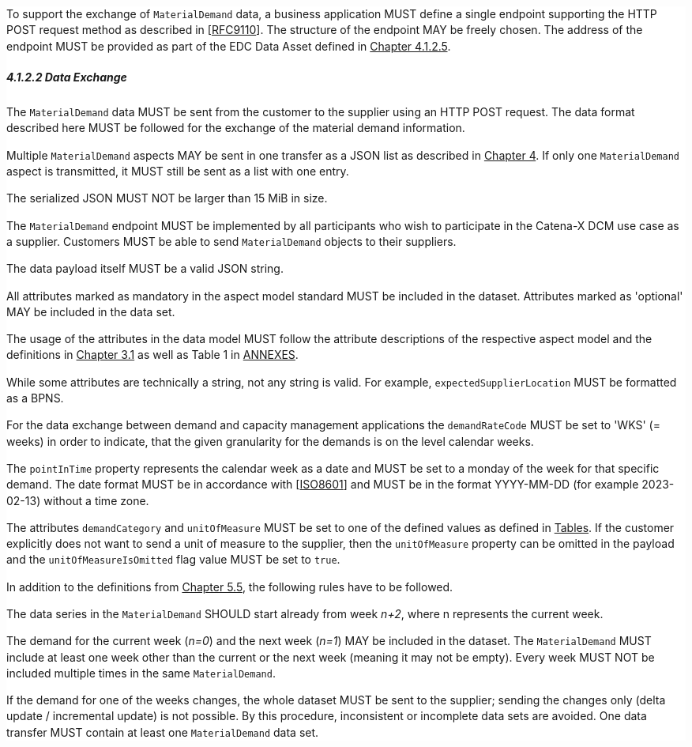 To support the exchange of `MaterialDemand` data, a business application MUST define a single endpoint supporting the HTTP POST request method as described in [[RFC9110](#72-non-normative-references)]. The structure of the endpoint MAY be freely chosen. The address of the endpoint MUST be provided as part of the EDC Data Asset defined in [Chapter 4.1.2.5](#4125-edc-data-asset-structure).

##### 4.1.2.2 Data Exchange

The `MaterialDemand` data MUST be sent from the customer to the supplier using an HTTP POST request. The data format described here MUST be followed for the exchange of the material demand information.

Multiple `MaterialDemand` aspects MAY be sent in one transfer as a JSON list as described in [Chapter 4](#41-materialdemand-api). If only one `MaterialDemand` aspect is transmitted, it MUST still be sent as a list with one entry.

The serialized JSON MUST NOT be larger than 15 MiB in size.

The `MaterialDemand` endpoint MUST be implemented by all participants who wish to participate in the Catena-X DCM use case as a supplier. Customers MUST be able to send `MaterialDemand` objects to their suppliers.

The data payload itself MUST be a valid JSON string.

All attributes marked as mandatory in the aspect model standard MUST be included in the dataset. Attributes marked as 'optional' MAY be included in the data set.

The usage of the attributes in the data model MUST follow the attribute descriptions of the respective aspect model and the definitions in [Chapter 3.1](#31-aspect-model-materialdemand) as well as Table 1 in [ANNEXES](#tables).

While some attributes are technically a string, not any string is valid. For example, `expectedSupplierLocation` MUST be formatted as a BPNS.

For the data exchange between demand and capacity management applications the `demandRateCode` MUST be set to 'WKS' (= weeks) in order to indicate, that the given granularity for the demands is on the level calendar weeks.

The `pointInTime` property represents the calendar week as a date and MUST be set to a monday of the week for that specific demand. The date format MUST be in accordance with [[ISO8601](#72-non-normative-references)] and MUST be in the format YYYY-MM-DD (for example 2023-02-13) without a time zone.

The attributes `demandCategory` and `unitOfMeasure` MUST be set to one of the defined values as defined in [Tables](#tables). If the customer explicitly does not want to send a unit of measure to the supplier, then the `unitOfMeasure` property can be omitted in the payload and the `unitOfMeasureIsOmitted` flag value MUST be set to `true`.

In addition to the definitions from [Chapter 5.5](#55-provisioning-demand-data-to-supplier), the following rules have to be followed.

The data series in the `MaterialDemand` SHOULD start already from week *n+2*, where n represents the current week.

The demand for the current week (*n=0*) and the next week (*n=1*) MAY be included in the dataset. The `MaterialDemand` MUST include at least one week other than the current or the next week (meaning it may not be empty). Every week MUST NOT be included multiple times in the same `MaterialDemand`.

If the demand for one of the weeks changes, the whole dataset MUST be sent to the supplier; sending the changes only (delta update / incremental update) is not possible. By this procedure, inconsistent or incomplete data sets are avoided. One data transfer MUST contain at least one `MaterialDemand` data set.
